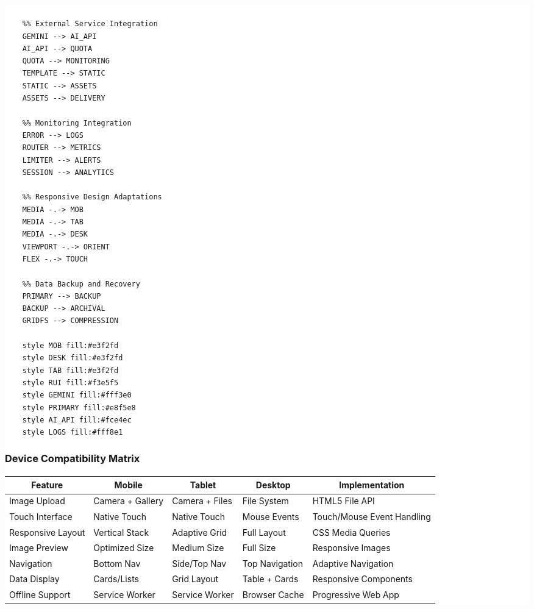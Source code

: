 ```mermaid
    
    %% External Service Integration
    GEMINI --> AI_API
    AI_API --> QUOTA
    QUOTA --> MONITORING
    TEMPLATE --> STATIC
    STATIC --> ASSETS
    ASSETS --> DELIVERY
    
    %% Monitoring Integration
    ERROR --> LOGS
    ROUTER --> METRICS
    LIMITER --> ALERTS
    SESSION --> ANALYTICS
    
    %% Responsive Design Adaptations
    MEDIA -.-> MOB
    MEDIA -.-> TAB
    MEDIA -.-> DESK
    VIEWPORT -.-> ORIENT
    FLEX -.-> TOUCH
    
    %% Data Backup and Recovery
    PRIMARY --> BACKUP
    BACKUP --> ARCHIVAL
    GRIDFS --> COMPRESSION
    
    style MOB fill:#e3f2fd
    style DESK fill:#e3f2fd
    style TAB fill:#e3f2fd
    style RUI fill:#f3e5f5
    style GEMINI fill:#fff3e0
    style PRIMARY fill:#e8f5e8
    style AI_API fill:#fce4ec
    style LOGS fill:#fff8e1
```

### Device Compatibility Matrix

| Feature | Mobile | Tablet | Desktop | Implementation |
|---------|--------|--------|---------|----------------|
| Image Upload | Camera + Gallery | Camera + Files | File System | HTML5 File API |
| Touch Interface | Native Touch | Native Touch | Mouse Events | Touch/Mouse Event Handling |
| Responsive Layout | Vertical Stack | Adaptive Grid | Full Layout | CSS Media Queries |
| Image Preview | Optimized Size | Medium Size | Full Size | Responsive Images |
| Navigation | Bottom Nav | Side/Top Nav | Top Navigation | Adaptive Navigation |
| Data Display | Cards/Lists | Grid Layout | Table + Cards | Responsive Components |
| Offline Support | Service Worker | Service Worker | Browser Cache | Progressive Web App |
